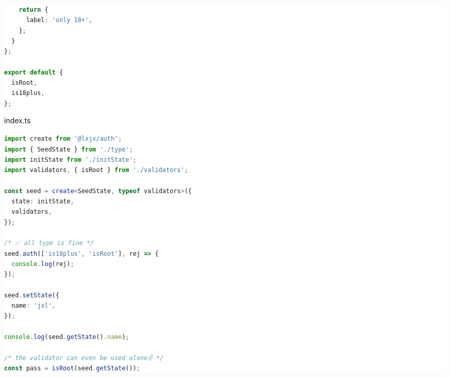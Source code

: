 ```typescript
    return {
      label: 'only 18+',
    };
  }
};

export default {
  isRoot,
  is18plus,
};
```



index.ts

```typescript
import create from '@lxjx/auth';
import { SeedState } from './type';
import initState from './initState';
import validators, { isRoot } from './validators';

const seed = create<SeedState, typeof validators>({
  state: initState,
  validators,
});

/* ✅ all type is fine */
seed.auth(['is18plus', 'isRoot'], rej => {
  console.log(rej);
});

seed.setState({
  name: 'jxl',
});

console.log(seed.getState().name);

/* the validator can even be used alone✌ */
const pass = isRoot(seed.getState());
```





























